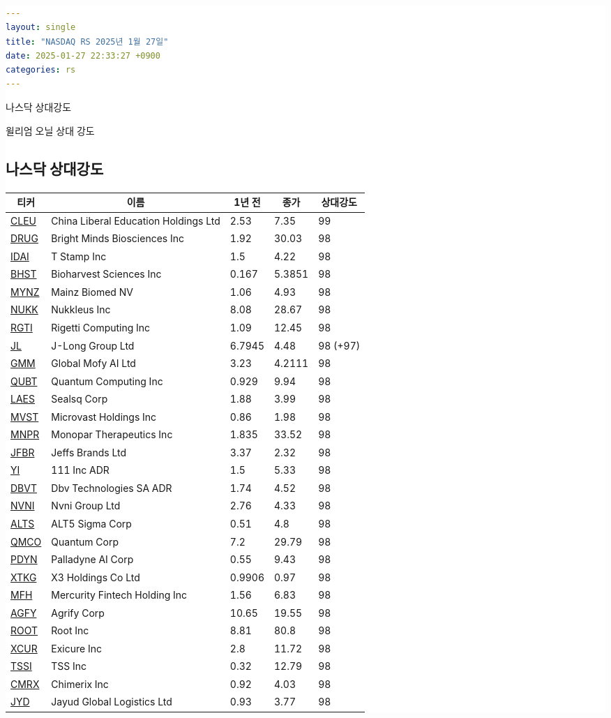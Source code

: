 ```yaml
---
layout: single
title: "NASDAQ RS 2025년 1월 27일"
date: 2025-01-27 22:33:27 +0900
categories: rs
---
```

나스닥 상대강도

윌리엄 오닐 상대 강도

## 나스닥 상대강도

|티커|이름|1년 전|종가|상대강도|
|------|---|-----|--|------|
|[CLEU](https://finance.yahoo.com/quote/CLEU/)|China Liberal Education Holdings Ltd|2.53|7.35|99 |
|[DRUG](https://finance.yahoo.com/quote/DRUG/)|Bright Minds Biosciences Inc|1.92|30.03|98 |
|[IDAI](https://finance.yahoo.com/quote/IDAI/)|T Stamp Inc|1.5|4.22|98 |
|[BHST](https://finance.yahoo.com/quote/BHST/)|Bioharvest Sciences Inc|0.167|5.3851|98 |
|[MYNZ](https://finance.yahoo.com/quote/MYNZ/)|Mainz Biomed NV|1.06|4.93|98 |
|[NUKK](https://finance.yahoo.com/quote/NUKK/)|Nukkleus Inc|8.08|28.67|98 |
|[RGTI](https://finance.yahoo.com/quote/RGTI/)|Rigetti Computing Inc|1.09|12.45|98 |
|[JL](https://finance.yahoo.com/quote/JL/)|J-Long Group Ltd|6.7945|4.48|98 (+97)|
|[GMM](https://finance.yahoo.com/quote/GMM/)|Global Mofy AI Ltd|3.23|4.2111|98 |
|[QUBT](https://finance.yahoo.com/quote/QUBT/)|Quantum Computing Inc|0.929|9.94|98 |
|[LAES](https://finance.yahoo.com/quote/LAES/)|Sealsq Corp|1.88|3.99|98 |
|[MVST](https://finance.yahoo.com/quote/MVST/)|Microvast Holdings Inc|0.86|1.98|98 |
|[MNPR](https://finance.yahoo.com/quote/MNPR/)|Monopar Therapeutics Inc|1.835|33.52|98 |
|[JFBR](https://finance.yahoo.com/quote/JFBR/)|Jeffs Brands Ltd|3.37|2.32|98 |
|[YI](https://finance.yahoo.com/quote/YI/)|111 Inc ADR|1.5|5.33|98 |
|[DBVT](https://finance.yahoo.com/quote/DBVT/)|Dbv Technologies SA ADR|1.74|4.52|98 |
|[NVNI](https://finance.yahoo.com/quote/NVNI/)|Nvni Group Ltd|2.76|4.33|98 |
|[ALTS](https://finance.yahoo.com/quote/ALTS/)|ALT5 Sigma Corp|0.51|4.8|98 |
|[QMCO](https://finance.yahoo.com/quote/QMCO/)|Quantum Corp|7.2|29.79|98 |
|[PDYN](https://finance.yahoo.com/quote/PDYN/)|Palladyne AI Corp|0.55|9.43|98 |
|[XTKG](https://finance.yahoo.com/quote/XTKG/)|X3 Holdings Co Ltd|0.9906|0.97|98 |
|[MFH](https://finance.yahoo.com/quote/MFH/)|Mercurity Fintech Holding Inc|1.56|6.83|98 |
|[AGFY](https://finance.yahoo.com/quote/AGFY/)|Agrify Corp|10.65|19.55|98 |
|[ROOT](https://finance.yahoo.com/quote/ROOT/)|Root Inc|8.81|80.8|98 |
|[XCUR](https://finance.yahoo.com/quote/XCUR/)|Exicure Inc|2.8|11.72|98 |
|[TSSI](https://finance.yahoo.com/quote/TSSI/)|TSS Inc|0.32|12.79|98 |
|[CMRX](https://finance.yahoo.com/quote/CMRX/)|Chimerix Inc|0.92|4.03|98 |
|[JYD](https://finance.yahoo.com/quote/JYD/)|Jayud Global Logistics Ltd|0.93|3.77|98 |